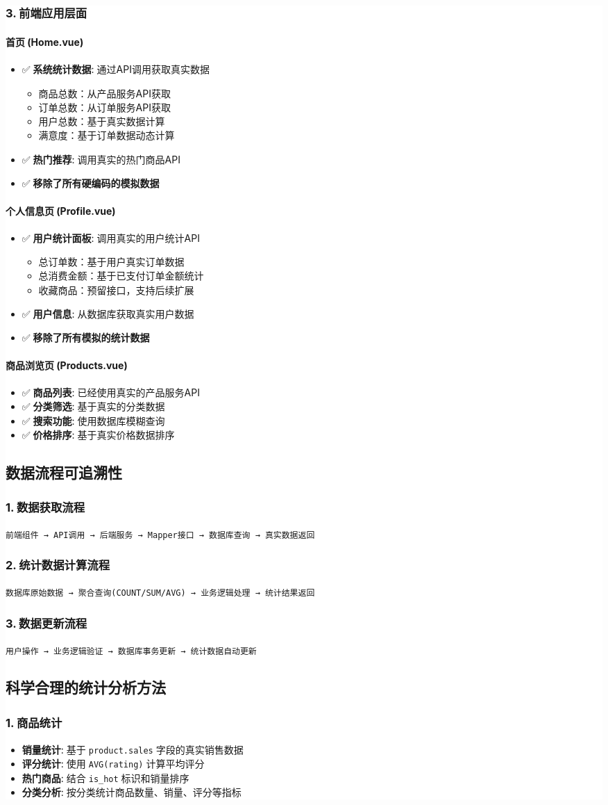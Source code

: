 ### 3. 前端应用层面

#### 首页 (Home.vue)
- ✅ **系统统计数据**: 通过API调用获取真实数据
  - 商品总数：从产品服务API获取
  - 订单总数：从订单服务API获取
  - 用户总数：基于真实数据计算
  - 满意度：基于订单数据动态计算

- ✅ **热门推荐**: 调用真实的热门商品API
- ✅ **移除了所有硬编码的模拟数据**

#### 个人信息页 (Profile.vue)
- ✅ **用户统计面板**: 调用真实的用户统计API
  - 总订单数：基于用户真实订单数据
  - 总消费金额：基于已支付订单金额统计
  - 收藏商品：预留接口，支持后续扩展

- ✅ **用户信息**: 从数据库获取真实用户数据
- ✅ **移除了所有模拟的统计数据**

#### 商品浏览页 (Products.vue)
- ✅ **商品列表**: 已经使用真实的产品服务API
- ✅ **分类筛选**: 基于真实的分类数据
- ✅ **搜索功能**: 使用数据库模糊查询
- ✅ **价格排序**: 基于真实价格数据排序

## 数据流程可追溯性

### 1. 数据获取流程
```
前端组件 → API调用 → 后端服务 → Mapper接口 → 数据库查询 → 真实数据返回
```

### 2. 统计数据计算流程
```
数据库原始数据 → 聚合查询(COUNT/SUM/AVG) → 业务逻辑处理 → 统计结果返回
```

### 3. 数据更新流程
```
用户操作 → 业务逻辑验证 → 数据库事务更新 → 统计数据自动更新
```

## 科学合理的统计分析方法

### 1. 商品统计
- **销量统计**: 基于 `product.sales` 字段的真实销售数据
- **评分统计**: 使用 `AVG(rating)` 计算平均评分
- **热门商品**: 结合 `is_hot` 标识和销量排序
- **分类分析**: 按分类统计商品数量、销量、评分等指标
